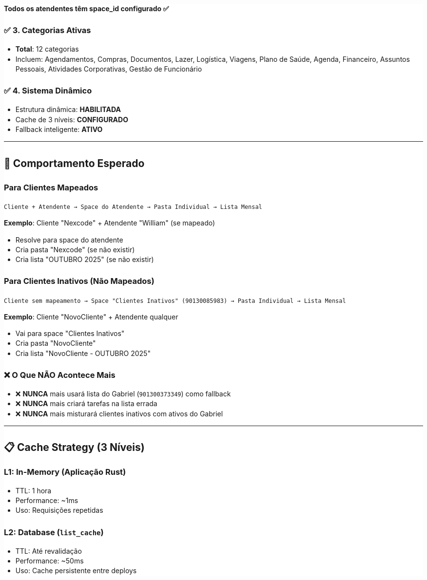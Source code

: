 **Todos os atendentes têm space_id configurado ✅**

### ✅ 3. Categorias Ativas
- **Total**: 12 categorias
- Incluem: Agendamentos, Compras, Documentos, Lazer, Logística, Viagens, Plano de Saúde, Agenda, Financeiro, Assuntos Pessoais, Atividades Corporativas, Gestão de Funcionário

### ✅ 4. Sistema Dinâmico
- Estrutura dinâmica: **HABILITADA**
- Cache de 3 níveis: **CONFIGURADO**
- Fallback inteligente: **ATIVO**

---

## 🚀 Comportamento Esperado

### Para Clientes Mapeados
```
Cliente + Atendente → Space do Atendente → Pasta Individual → Lista Mensal
```
**Exemplo**: Cliente "Nexcode" + Atendente "William" (se mapeado)
- Resolve para space do atendente
- Cria pasta "Nexcode" (se não existir)
- Cria lista "OUTUBRO 2025" (se não existir)

### Para Clientes Inativos (Não Mapeados)
```
Cliente sem mapeamento → Space "Clientes Inativos" (90130085983) → Pasta Individual → Lista Mensal
```
**Exemplo**: Cliente "NovoCliente" + Atendente qualquer
- Vai para space "Clientes Inativos"
- Cria pasta "NovoCliente"
- Cria lista "NovoCliente - OUTUBRO 2025"

### ❌ O Que NÃO Acontece Mais
- ❌ **NUNCA** mais usará lista do Gabriel (`901300373349`) como fallback
- ❌ **NUNCA** mais criará tarefas na lista errada
- ❌ **NUNCA** mais misturará clientes inativos com ativos do Gabriel

---

## 📋 Cache Strategy (3 Níveis)

### L1: In-Memory (Aplicação Rust)
- TTL: 1 hora
- Performance: ~1ms
- Uso: Requisições repetidas

### L2: Database (`list_cache`)
- TTL: Até revalidação
- Performance: ~50ms
- Uso: Cache persistente entre deploys

